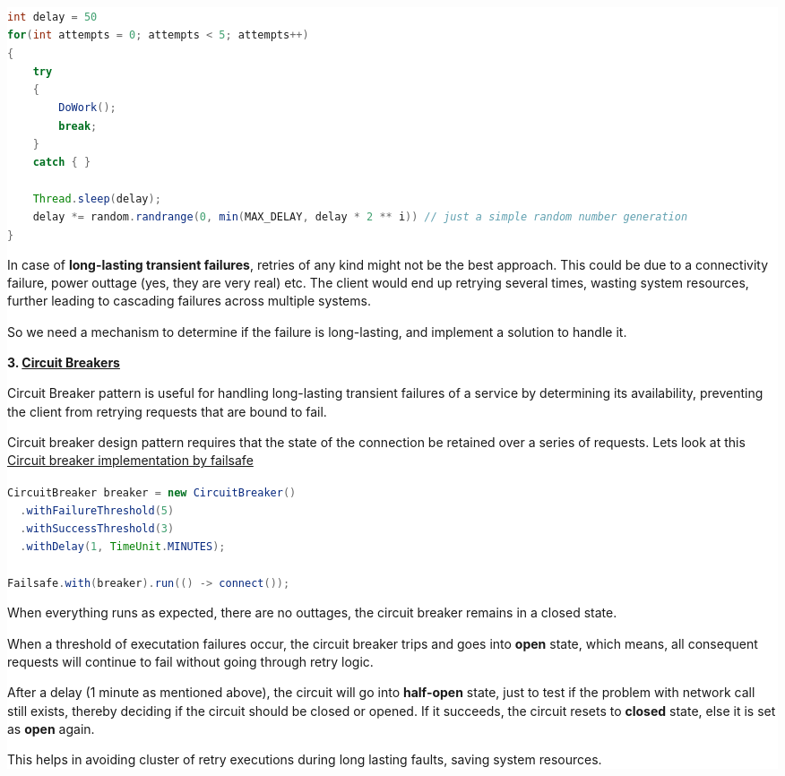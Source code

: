 ```java
int delay = 50
for(int attempts = 0; attempts < 5; attempts++)
{
    try
    {
        DoWork();
        break;
    }
    catch { }

    Thread.sleep(delay);
    delay *= random.randrange(0, min(MAX_DELAY, delay * 2 ** i)) // just a simple random number generation
}
```

In case of **long-lasting transient failures**, retries of any kind might not be the best approach. This could be due to a connectivity failure, power outtage (yes, they are very real) etc. The client would end up retrying several times, wasting system resources, further leading to cascading failures across multiple systems.

So we need a mechanism to determine if the failure is long-lasting, and implement a solution to handle it.

**3. [Circuit Breakers](https://en.wikipedia.org/wiki/Circuit_breaker_design_pattern)**

Circuit Breaker pattern is useful for handling long-lasting transient failures of a service by determining its availability, preventing the client from retrying requests that are bound to fail.

Circuit breaker design pattern requires that the state of the connection be retained over a series of requests. Lets look at this [Circuit breaker implementation by failsafe](https://github.com/jhalterman/failsafe#circuit-breakers)

```java
CircuitBreaker breaker = new CircuitBreaker()
  .withFailureThreshold(5)
  .withSuccessThreshold(3)
  .withDelay(1, TimeUnit.MINUTES);

Failsafe.with(breaker).run(() -> connect());
```

When everything runs as expected, there are no outtages, the circuit breaker remains in a closed state.

When a threshold of executation failures occur, the circuit breaker trips and goes into **open** state, which means, all consequent requests will continue to fail without going through retry logic.

After a delay (1 minute as mentioned above), the circuit will go into **half-open** state, just to test if the problem with network call still exists, thereby deciding if the circuit should be closed or opened. If it succeeds, the circuit resets to **closed** state, else it is set as **open** again.

This helps in avoiding cluster of retry executions during long lasting faults, saving system resources.
